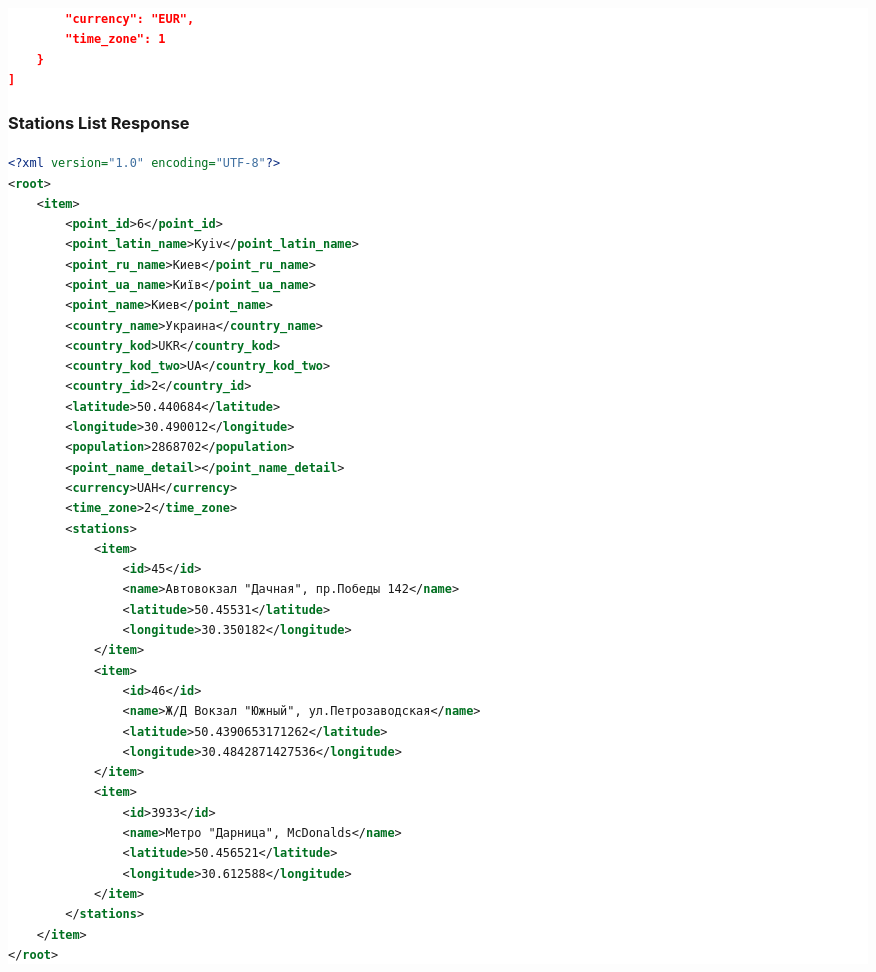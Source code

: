 ```json
        "currency": "EUR",
        "time_zone": 1
    }
]
```

### Stations List Response

```xml
<?xml version="1.0" encoding="UTF-8"?>
<root>
    <item>
        <point_id>6</point_id>
        <point_latin_name>Kyiv</point_latin_name>
        <point_ru_name>Киев</point_ru_name>
        <point_ua_name>Київ</point_ua_name>
        <point_name>Киев</point_name>
        <country_name>Украина</country_name>
        <country_kod>UKR</country_kod>
        <country_kod_two>UA</country_kod_two>
        <country_id>2</country_id>
        <latitude>50.440684</latitude>
        <longitude>30.490012</longitude>
        <population>2868702</population>
        <point_name_detail></point_name_detail>
        <currency>UAH</currency>
        <time_zone>2</time_zone>
        <stations>
            <item>
                <id>45</id>
                <name>Автовокзал "Дачная", пр.Победы 142</name>
                <latitude>50.45531</latitude>
                <longitude>30.350182</longitude>
            </item>
            <item>
                <id>46</id>
                <name>Ж/Д Вокзал "Южный", ул.Петрозаводская</name>
                <latitude>50.4390653171262</latitude>
                <longitude>30.4842871427536</longitude>
            </item>
            <item>
                <id>3933</id>
                <name>Метро "Дарница", McDonalds</name>
                <latitude>50.456521</latitude>
                <longitude>30.612588</longitude>
            </item>
        </stations>
    </item>
</root>
```
